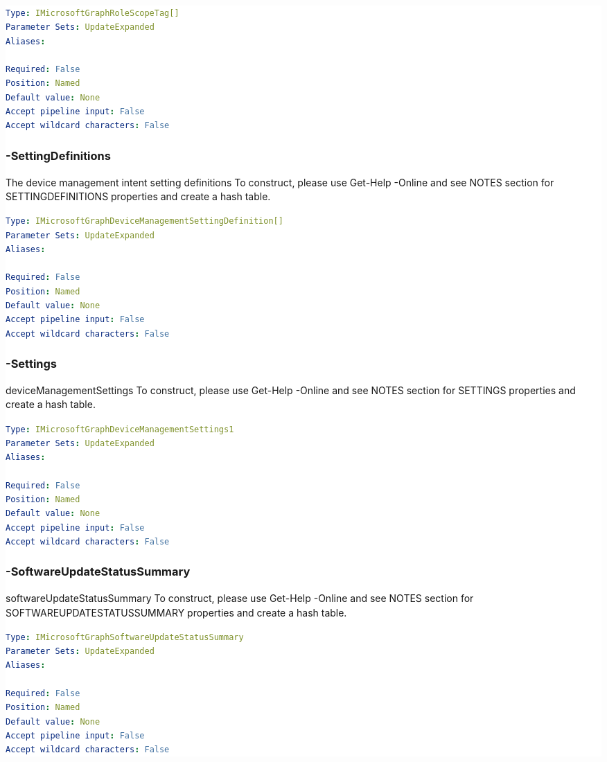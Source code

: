 ```yaml
Type: IMicrosoftGraphRoleScopeTag[]
Parameter Sets: UpdateExpanded
Aliases:

Required: False
Position: Named
Default value: None
Accept pipeline input: False
Accept wildcard characters: False
```

### -SettingDefinitions
The device management intent setting definitions
To construct, please use Get-Help -Online and see NOTES section for SETTINGDEFINITIONS properties and create a hash table.

```yaml
Type: IMicrosoftGraphDeviceManagementSettingDefinition[]
Parameter Sets: UpdateExpanded
Aliases:

Required: False
Position: Named
Default value: None
Accept pipeline input: False
Accept wildcard characters: False
```

### -Settings
deviceManagementSettings
To construct, please use Get-Help -Online and see NOTES section for SETTINGS properties and create a hash table.

```yaml
Type: IMicrosoftGraphDeviceManagementSettings1
Parameter Sets: UpdateExpanded
Aliases:

Required: False
Position: Named
Default value: None
Accept pipeline input: False
Accept wildcard characters: False
```

### -SoftwareUpdateStatusSummary
softwareUpdateStatusSummary
To construct, please use Get-Help -Online and see NOTES section for SOFTWAREUPDATESTATUSSUMMARY properties and create a hash table.

```yaml
Type: IMicrosoftGraphSoftwareUpdateStatusSummary
Parameter Sets: UpdateExpanded
Aliases:

Required: False
Position: Named
Default value: None
Accept pipeline input: False
Accept wildcard characters: False
```
